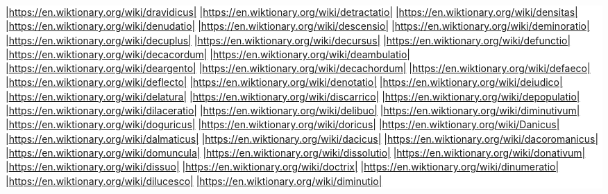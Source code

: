|https://en.wiktionary.org/wiki/dravidicus|
|https://en.wiktionary.org/wiki/detractatio|
|https://en.wiktionary.org/wiki/densitas|
|https://en.wiktionary.org/wiki/denudatio|
|https://en.wiktionary.org/wiki/descensio|
|https://en.wiktionary.org/wiki/deminoratio|
|https://en.wiktionary.org/wiki/decuplus|
|https://en.wiktionary.org/wiki/decursus|
|https://en.wiktionary.org/wiki/defunctio|
|https://en.wiktionary.org/wiki/decacordum|
|https://en.wiktionary.org/wiki/deambulatio|
|https://en.wiktionary.org/wiki/deargento|
|https://en.wiktionary.org/wiki/decachordum|
|https://en.wiktionary.org/wiki/defaeco|
|https://en.wiktionary.org/wiki/deflecto|
|https://en.wiktionary.org/wiki/denotatio|
|https://en.wiktionary.org/wiki/deiudico|
|https://en.wiktionary.org/wiki/delatura|
|https://en.wiktionary.org/wiki/discarrico|
|https://en.wiktionary.org/wiki/depopulatio|
|https://en.wiktionary.org/wiki/dilaceratio|
|https://en.wiktionary.org/wiki/delibuo|
|https://en.wiktionary.org/wiki/diminutivum|
|https://en.wiktionary.org/wiki/doguricus|
|https://en.wiktionary.org/wiki/doricus|
|https://en.wiktionary.org/wiki/Danicus|
|https://en.wiktionary.org/wiki/dalmaticus|
|https://en.wiktionary.org/wiki/dacicus|
|https://en.wiktionary.org/wiki/dacoromanicus|
|https://en.wiktionary.org/wiki/domuncula|
|https://en.wiktionary.org/wiki/dissolutio|
|https://en.wiktionary.org/wiki/donativum|
|https://en.wiktionary.org/wiki/dissuo|
|https://en.wiktionary.org/wiki/doctrix|
|https://en.wiktionary.org/wiki/dinumeratio|
|https://en.wiktionary.org/wiki/dilucesco|
|https://en.wiktionary.org/wiki/diminutio|